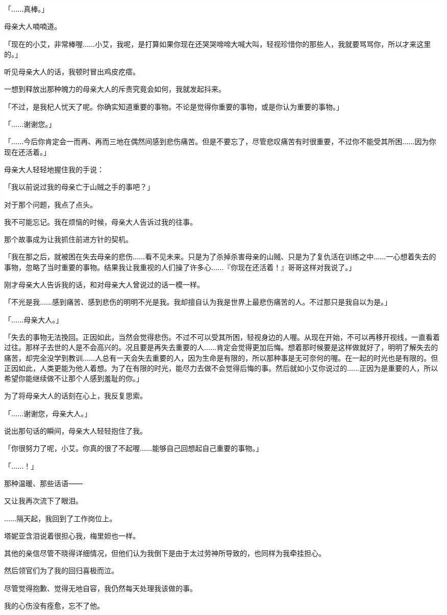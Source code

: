 「……真棒。」

母亲大人喃喃道。

「现在的小艾，非常棒喔……小艾，我呢，是打算如果你现在还哭哭啼啼大喊大叫，轻视珍惜你的那些人，我就要骂骂你，所以才来这里的。」

听见母亲大人的话，我顿时冒出鸡皮疙瘩。

一想到释放出那种魄力的母亲大人的斥责究竟会如何，我就发起抖来。

「不过，是我杞人忧天了呢。你确实知道重要的事物。不论是觉得你重要的事物，或是你认为重要的事物。」

「……谢谢您。」

「……今后你肯定会一而再、再而三地在偶然间感到悲伤痛苦。但是不要忘了，尽管悲叹痛苦有时很重要，不过你不能受其所困……因为你现在还活着。」

母亲大人轻轻地握住我的手说：

「我以前说过我的母亲亡于山贼之手的事吧？」

对于那个问题，我点了点头。

我不可能忘记。我在烦恼的时候，母亲大人告诉过我的往事。

那个故事成为让我抓住前进方针的契机。

「我在那之后，就被困在失去母亲的悲伤……看不见未来。只是为了杀掉杀害母亲的山贼、只是为了复仇活在训练之中……一心想着失去的事物，忽略了当时重要的事物。结果我让我重视的人们操了许多心……『你现在还活着！』哥哥这样对我说了。」

刚才母亲大人告诉我的话，和对母亲大人曾说过的话一模一样。

「不光是我……感到痛苦、感到悲伤的明明不光是我。我却擅自认为我是世界上最悲伤痛苦的人。不过那只是我自以为是。」

「……母亲大人。」

「失去的事物无法挽回。正因如此，当然会觉得悲伤。不过不可以受其所困，轻视身边的人喔。从现在开始，不可以再移开视线，一直看着过往。那样子去世的人是不会高兴的。况且要是再失去重要的人……肯定会觉得更加后悔。想着那时候要是这样做就好了，明明了解失去的痛苦，却完全没学到教训……人总有一天会失去重要的人，因为生命是有限的，所以那种事是无可奈何的喔。在一起的时光也是有限的。但正因如此，人类更能为他人着想。为了在有限的时光，能尽力去做不会觉得后悔的事。然后就如小艾你说过的……正因为是重要的人，所以希望你能继续做不让那个人感到羞耻的你。」

为了将母亲大人的话刻在心上，我反复思索。

「……谢谢您，母亲大人。」

说出那句话的瞬间，母亲大人轻轻抱住了我。

「你很努力了呢，小艾。你真的很了不起喔……能够自己回想起自己重要的事物。」

「……！」

那种温暖、那些话语——

又让我再次流下了眼泪。

……隔天起，我回到了工作岗位上。

塔妮亚含泪说着很担心我，梅里妲也一样。

其他的亲信尽管不晓得详细情况，但他们认为我倒下是由于太过劳神所导致的，也同样为我牵挂担心。

然后领官们为了我的回归喜极而泣。

尽管觉得抱歉、觉得无地自容，我仍然每天处理我该做的事。

我的心伤没有痊愈，忘不了他。
